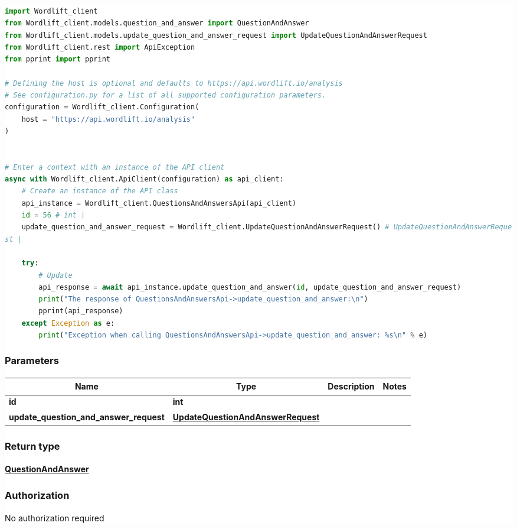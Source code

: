 
```python
import Wordlift_client
from Wordlift_client.models.question_and_answer import QuestionAndAnswer
from Wordlift_client.models.update_question_and_answer_request import UpdateQuestionAndAnswerRequest
from Wordlift_client.rest import ApiException
from pprint import pprint

# Defining the host is optional and defaults to https://api.wordlift.io/analysis
# See configuration.py for a list of all supported configuration parameters.
configuration = Wordlift_client.Configuration(
    host = "https://api.wordlift.io/analysis"
)


# Enter a context with an instance of the API client
async with Wordlift_client.ApiClient(configuration) as api_client:
    # Create an instance of the API class
    api_instance = Wordlift_client.QuestionsAndAnswersApi(api_client)
    id = 56 # int | 
    update_question_and_answer_request = Wordlift_client.UpdateQuestionAndAnswerRequest() # UpdateQuestionAndAnswerRequest | 

    try:
        # Update
        api_response = await api_instance.update_question_and_answer(id, update_question_and_answer_request)
        print("The response of QuestionsAndAnswersApi->update_question_and_answer:\n")
        pprint(api_response)
    except Exception as e:
        print("Exception when calling QuestionsAndAnswersApi->update_question_and_answer: %s\n" % e)
```



### Parameters


Name | Type | Description  | Notes
------------- | ------------- | ------------- | -------------
 **id** | **int**|  | 
 **update_question_and_answer_request** | [**UpdateQuestionAndAnswerRequest**](UpdateQuestionAndAnswerRequest.md)|  | 

### Return type

[**QuestionAndAnswer**](QuestionAndAnswer.md)

### Authorization

No authorization required

